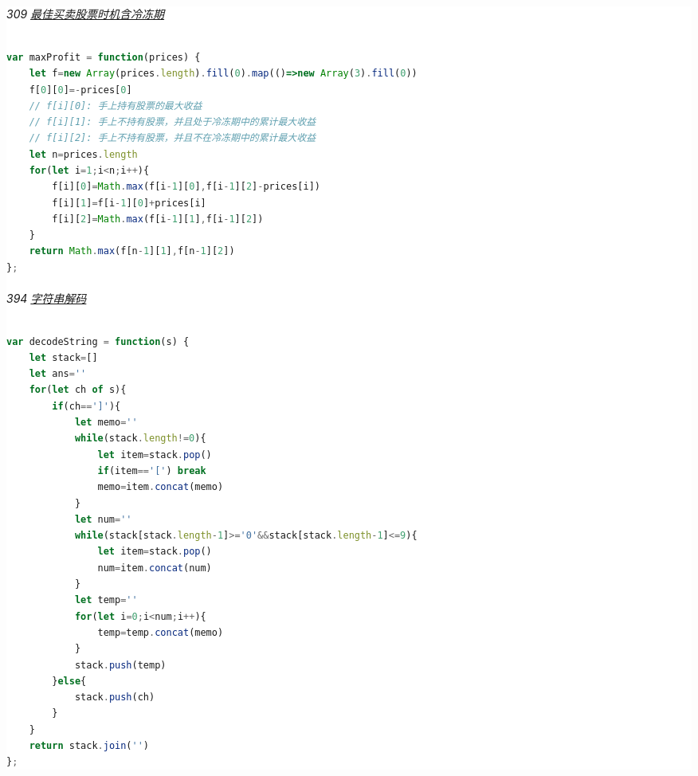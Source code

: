 

######  309 [最佳买卖股票时机含冷冻期](https://leetcode-cn.com/problems/best-time-to-buy-and-sell-stock-with-cooldown/)

```js
var maxProfit = function(prices) {
    let f=new Array(prices.length).fill(0).map(()=>new Array(3).fill(0))
    f[0][0]=-prices[0]
    // f[i][0]: 手上持有股票的最大收益
    // f[i][1]: 手上不持有股票，并且处于冷冻期中的累计最大收益
    // f[i][2]: 手上不持有股票，并且不在冷冻期中的累计最大收益
    let n=prices.length
    for(let i=1;i<n;i++){
        f[i][0]=Math.max(f[i-1][0],f[i-1][2]-prices[i])
        f[i][1]=f[i-1][0]+prices[i]
        f[i][2]=Math.max(f[i-1][1],f[i-1][2])
    }
    return Math.max(f[n-1][1],f[n-1][2])
};
```



######  394 [字符串解码](https://leetcode-cn.com/problems/decode-string/)

```js
var decodeString = function(s) {
    let stack=[]
    let ans=''
    for(let ch of s){
        if(ch==']'){
            let memo=''
            while(stack.length!=0){
                let item=stack.pop()
                if(item=='[') break 
                memo=item.concat(memo)
            }
            let num=''
            while(stack[stack.length-1]>='0'&&stack[stack.length-1]<=9){
                let item=stack.pop()
                num=item.concat(num)
            }
            let temp=''
            for(let i=0;i<num;i++){
                temp=temp.concat(memo)
            }
            stack.push(temp)
        }else{
            stack.push(ch)
        }
    }
    return stack.join('')
};
```
